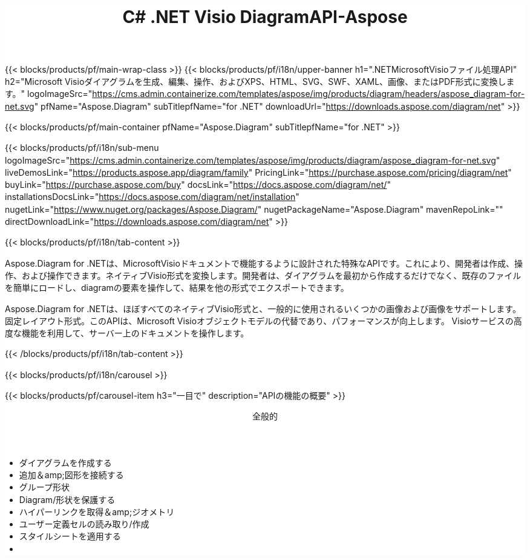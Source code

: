 ﻿---
title: C# .NET Visio DiagramAPI-Aspose 
weight: 1020
url: /ja/net/ 
description: C# VB .NET ASP.NETVisioダイアグラムライブラリVisioダイアグラムVSDVSDXVSS VST VSX VTX VDWVDXVSSXおよびVSTXをPDFXPSにエクスポートHTMLSVGSWFおよび画像形式
---
{{< blocks/products/pf/main-wrap-class >}}
{{< blocks/products/pf/i18n/upper-banner h1=".NETMicrosoftVisioファイル処理API" h2="Microsoft Visioダイアグラムを生成、編集、操作、およびXPS、HTML、SVG、SWF、XAML、画像、またはPDF形式に変換します。" logoImageSrc="https://cms.admin.containerize.com/templates/aspose/img/products/diagram/headers/aspose_diagram-for-net.svg" pfName="Aspose.Diagram" subTitlepfName="for .NET" downloadUrl="https://downloads.aspose.com/diagram/net" >}}

{{< blocks/products/pf/main-container pfName="Aspose.Diagram" subTitlepfName="for .NET" >}}

{{< blocks/products/pf/i18n/sub-menu logoImageSrc="https://cms.admin.containerize.com/templates/aspose/img/products/diagram/aspose_diagram-for-net.svg" liveDemosLink="https://products.aspose.app/diagram/family" PricingLink="https://purchase.aspose.com/pricing/diagram/net" buyLink="https://purchase.aspose.com/buy" docsLink="https://docs.aspose.com/diagram/net/" installationsDocsLink="https://docs.aspose.com/diagram/net/installation" nugetLink="https://www.nuget.org/packages/Aspose.Diagram/" nugetPackageName="Aspose.Diagram" mavenRepoLink="" directDownloadLink="https://downloads.aspose.com/diagram/net" >}}

{{< blocks/products/pf/i18n/tab-content >}}
<p>Aspose.Diagram for .NETは、MicrosoftVisioドキュメントで機能するように設計された特殊なAPIです。これにより、開発者は作成、操作、および操作できます。ネイティブVisio形式を変換します。開発者は、ダイアグラムを最初から作成するだけでなく、既存のファイルを簡単にロードし、diagramの要素を操作して、結果を他の形式でエクスポートできます。</p>

<p>Aspose.Diagram for .NETは、ほぼすべてのネイティブVisio形式と、一般的に使用されるいくつかの画像および画像をサポートします。固定レイアウト形式。このAPIは、Microsoft Visioオブジェクトモデルの代替であり、パフォーマンスが向上します。 Visioサービスの高度な機能を利用して、サーバー上のドキュメントを操作します。</p>

{{< /blocks/products/pf/i18n/tab-content >}}


{{< blocks/products/pf/i18n/carousel >}}

{{< blocks/products/pf/carousel-item h3="一目で" description="APIの機能の概要" >}}
<div class="diagram1 d1-net">
 <div class="d1-row">
  <div class="d1-col d1-left">
   <header>
    <i class="fa fa-bars">
    </i>
    全般的
   </header>
   <ul>
    <li>
     ダイアグラムを作成する
    </li>
    <li>
     追加＆amp;図形を接続する
    </li>
    <li>
     グループ形状
    </li>
    <li>
     Diagram/形状を保護する
    </li>
    <li>
     ハイパーリンクを取得＆amp;ジオメトリ
    </li>
    <li>
     ユーザー定義セルの読み取り/作成
    </li>
    <li>
     スタイルシートを適用する
    </li>
    <li>